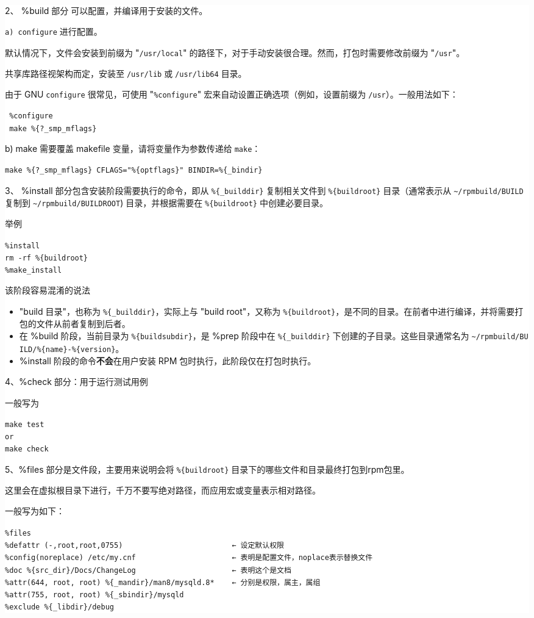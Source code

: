 2、 %build 部分 可以配置，并编译用于安装的文件。

`a) configure` 进行配置。

默认情况下，文件会安装到前缀为 "`/usr/local`" 的路径下，对于手动安装很合理。然而，打包时需要修改前缀为 "`/usr`"。

共享库路径视架构而定，安装至 `/usr/lib` 或 `/usr/lib64` 目录。

由于 GNU `configure` 很常见，可使用 "`%configure`" 宏来自动设置正确选项（例如，设置前缀为 `/usr`）。一般用法如下：

```
 %configure
 make %{?_smp_mflags}
```

b) make 需要覆盖 makefile 变量，请将变量作为参数传递给 `make`：

```
make %{?_smp_mflags} CFLAGS="%{optflags}" BINDIR=%{_bindir}
```

3、 %install 部分包含安装阶段需要执行的命令，即从 `%{_builddir}` 复制相关文件到 `%{buildroot}` 目录（通常表示从 `~/rpmbuild/BUILD` 复制到 `~/rpmbuild/BUILDROOT`) 目录，并根据需要在 `%{buildroot}` 中创建必要目录。

举例

```
%install
rm -rf %{buildroot} 
%make_install
```

该阶段容易混淆的说法

- "build 目录"，也称为 `%{_builddir}`，实际上与 "build root"，又称为 `%{buildroot}`，是不同的目录。在前者中进行编译，并将需要打包的文件从前者复制到后者。
- 在 %build 阶段，当前目录为 `%{buildsubdir}`，是 %prep 阶段中在 `%{_builddir}` 下创建的子目录。这些目录通常名为 `~/rpmbuild/BUILD/%{name}-%{version}`。
- %install 阶段的命令**不会**在用户安装 RPM 包时执行，此阶段仅在打包时执行。

4、%check 部分：用于运行测试用例

一般写为

```
make test
or
make check
```

5、%files 部分是文件段，主要用来说明会将 `%{buildroot}` 目录下的哪些文件和目录最终打包到rpm包里。

这里会在虚拟根目录下进行，千万不要写绝对路径，而应用宏或变量表示相对路径。

一般写为如下：

```
%files
%defattr (-,root,root,0755)                         ← 设定默认权限
%config(noreplace) /etc/my.cnf                      ← 表明是配置文件，noplace表示替换文件
%doc %{src_dir}/Docs/ChangeLog                      ← 表明这个是文档
%attr(644, root, root) %{_mandir}/man8/mysqld.8*    ← 分别是权限，属主，属组
%attr(755, root, root) %{_sbindir}/mysqld
%exclude %{_libdir}/debug
```
